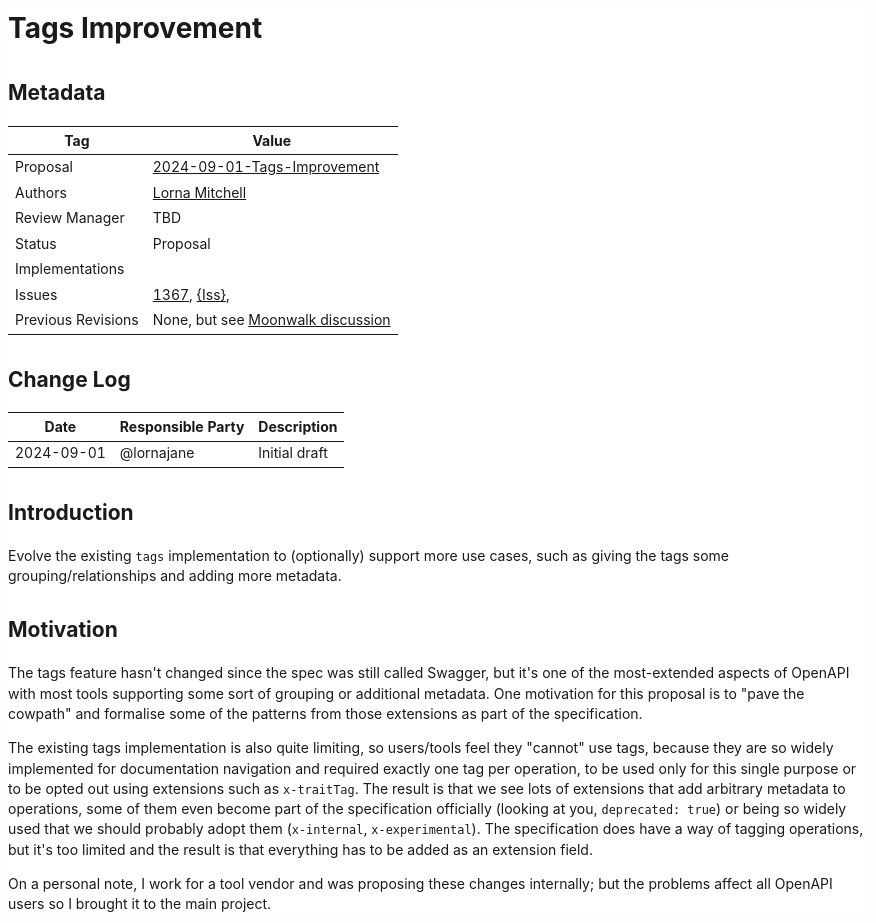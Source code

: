# Tags Improvement


## Metadata

|Tag |Value |
|---- | ---------------- |
|Proposal |[2024-09-01-Tags-Improvement](https://github.com/OAI/OpenAPI-Specification/tree/main/proposals/{2024-09-01-Tags-Improvement.md})|
|Authors|[Lorna Mitchell](https://github.com/lornajane)|
|Review Manager | TBD |
|Status |Proposal|
|Implementations | |
|Issues | [1367](https://github.com/OAI/OpenAPI-Specification/issues/1367), [{Iss}](https://github.com/OAI/OpenAPI-Specification/issues/{Iss}), |
|Previous Revisions | None, but see [Moonwalk discussion](https://github.com/OAI/sig-moonwalk/discussions/67)

## Change Log

|Date |Responsible Party |Description |
|---- | ---------------- | ---------- |
| 2024-09-01 | @lornajane | Initial draft |

## Introduction

Evolve the existing `tags` implementation to (optionally) support more use cases, such as giving the tags some grouping/relationships and adding more metadata.

## Motivation

The tags feature hasn't changed since the spec was still called Swagger, but it's one of the most-extended aspects of OpenAPI with most tools supporting some sort of grouping or additional metadata. One motivation for this proposal is to "pave the cowpath" and formalise some of the patterns from those extensions as part of the specification.

The existing tags implementation is also quite limiting, so users/tools feel they "cannot" use tags, because they are so widely implemented for documentation navigation and required exactly one tag per operation, to be used only for this single purpose or to be opted out using extensions such as `x-traitTag`. The result is that we see lots of extensions that add arbitrary metadata to operations, some of them even become part of the specification officially (looking at you, `deprecated: true`) or being so widely used that we should probably adopt them (`x-internal`, `x-experimental`). The specification does have a way of tagging operations, but it's too limited and the result is that everything has to be added as an extension field.

On a personal note, I work for a tool vendor and was proposing these changes internally; but the problems affect all OpenAPI users so I brought it to the main project.
